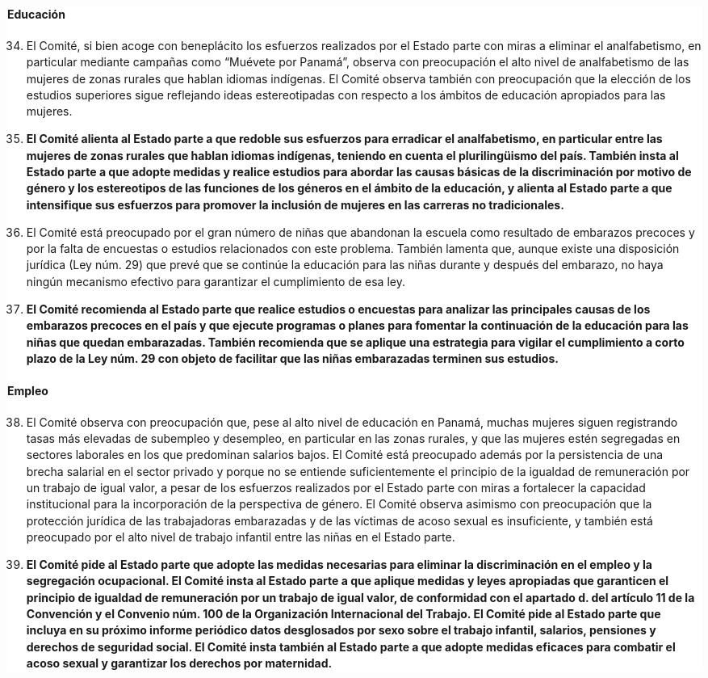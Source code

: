 #### Educación

34. El Comité, si bien acoge con beneplácito los esfuerzos realizados por
el Estado parte con miras a eliminar el analfabetismo, en particular
mediante campañas como “Muévete por Panamá”, observa con preocupación el
alto nivel de analfabetismo de las mujeres de zonas rurales que hablan
idiomas indígenas. El Comité observa también con preocupación que la
elección de los estudios superiores sigue reflejando ideas estereotipadas
con respecto a los ámbitos de educación apropiados para las mujeres.

35. **El Comité alienta al Estado parte a que redoble sus esfuerzos para
erradicar el analfabetismo, en particular entre las mujeres de zonas
rurales que hablan idiomas indígenas, teniendo en cuenta el plurilingüismo
del país. También insta al Estado parte a que adopte medidas y realice
estudios para abordar las causas básicas de la discriminación por motivo de
género y los estereotipos de las funciones de los géneros en el ámbito de
la educación, y alienta al Estado parte a que intensifique sus esfuerzos
para promover la inclusión de mujeres en las carreras no tradicionales.**

36. El Comité está preocupado por el gran número de niñas que abandonan la
escuela como resultado de embarazos precoces y por la falta de encuestas o
estudios relacionados con este problema. También lamenta que, aunque existe
una disposición jurídica (Ley núm. 29) que prevé que se continúe la
educación para las niñas durante y después del embarazo, no haya ningún
mecanismo efectivo para garantizar el cumplimiento de esa ley.

37. **El Comité recomienda al Estado parte que realice estudios o encuestas
para analizar las principales causas de los embarazos precoces en el país y
que ejecute programas o planes para fomentar la continuación de la
educación para las niñas que quedan embarazadas. También recomienda que se
aplique una estrategia para vigilar el cumplimiento a corto plazo de la Ley
núm. 29 con objeto de facilitar que las niñas embarazadas terminen sus
estudios.**

#### Empleo

38. El Comité observa con preocupación que, pese al alto nivel de educación
en Panamá, muchas mujeres siguen registrando tasas más elevadas de
subempleo y desempleo, en particular en las zonas rurales, y que las
mujeres estén segregadas en sectores laborales en los que predominan
salarios bajos. El Comité está preocupado además por la persistencia de una
brecha salarial en el sector privado y porque no se entiende
suficientemente el principio de la igualdad de remuneración por un trabajo
de igual valor, a pesar de los esfuerzos realizados por el Estado parte con
miras a fortalecer la capacidad institucional para la incorporación de la
perspectiva de género. El Comité observa asimismo con preocupación que la
protección jurídica de las trabajadoras embarazadas y de las víctimas de
acoso sexual es insuficiente, y también está preocupado por el alto nivel
de trabajo infantil entre las niñas en el Estado parte.

39. **El Comité pide al Estado parte que adopte las medidas necesarias para
eliminar la discriminación en el empleo y la segregación ocupacional. El
Comité insta al Estado parte a que aplique medidas y leyes apropiadas que
garanticen el principio de igualdad de remuneración por un trabajo de igual
valor, de conformidad con el apartado d. del artículo 11 de la Convención y
el Convenio núm. 100 de la Organización Internacional del Trabajo. El
Comité pide al Estado parte que incluya en su próximo informe periódico
datos desglosados por sexo sobre el trabajo infantil, salarios, pensiones y
derechos de seguridad social. El Comité insta también al Estado parte a que
adopte medidas eficaces para combatir el acoso sexual y garantizar los
derechos por maternidad.**
